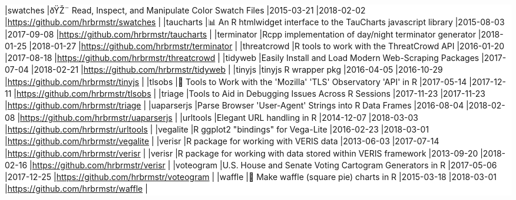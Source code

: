 |swatches          |ðŸŽ¨ Read, Inspect, and Manipulate Color Swatch Files                                                                                                                                                                                          |2015-03-21 |2018-02-02 |<a href='https://github.com/hrbrmstr/swatches'>https://github.com/hrbrmstr/swatches</a>                   |
|taucharts         |:bar_chart: An R htmlwidget interface to the TauCharts javascript library                                                                                                                                                                      |2015-08-03 |2017-09-08 |<a href='https://github.com/hrbrmstr/taucharts'>https://github.com/hrbrmstr/taucharts</a>                 |
|terminator        |Rcpp implementation of day/night terminator generator                                                                                                                                                                                          |2018-01-25 |2018-01-27 |<a href='https://github.com/hrbrmstr/terminator'>https://github.com/hrbrmstr/terminator</a>               |
|threatcrowd       |R tools to work with the ThreatCrowd API                                                                                                                                                                                                       |2016-01-20 |2017-08-18 |<a href='https://github.com/hrbrmstr/threatcrowd'>https://github.com/hrbrmstr/threatcrowd</a>             |
|tidyweb           |Easily Install and Load Modern Web-Scraping Packages                                                                                                                                                                                           |2017-07-04 |2018-02-21 |<a href='https://github.com/hrbrmstr/tidyweb'>https://github.com/hrbrmstr/tidyweb</a>                     |
|tinyjs            |tinyjs R wrapper pkg                                                                                                                                                                                                                           |2016-04-05 |2016-10-29 |<a href='https://github.com/hrbrmstr/tinyjs'>https://github.com/hrbrmstr/tinyjs</a>                       |
|tlsobs            |:telescope: Tools to Work with the 'Mozilla' 'TLS' Observatory 'API' in R                                                                                                                                                                      |2017-05-14 |2017-12-11 |<a href='https://github.com/hrbrmstr/tlsobs'>https://github.com/hrbrmstr/tlsobs</a>                       |
|triage            |Tools to Aid in Debugging Issues Across R Sessions                                                                                                                                                                                             |2017-11-23 |2017-11-23 |<a href='https://github.com/hrbrmstr/triage'>https://github.com/hrbrmstr/triage</a>                       |
|uaparserjs        |Parse Browser 'User-Agent' Strings into R Data Frames                                                                                                                                                                                          |2016-08-04 |2018-02-08 |<a href='https://github.com/hrbrmstr/uaparserjs'>https://github.com/hrbrmstr/uaparserjs</a>               |
|urltools          |Elegant URL handling in R                                                                                                                                                                                                                      |2014-12-07 |2018-03-03 |<a href='https://github.com/hrbrmstr/urltools'>https://github.com/hrbrmstr/urltools</a>                   |
|vegalite          |R ggplot2 "bindings" for Vega-Lite                                                                                                                                                                                                             |2016-02-23 |2018-03-01 |<a href='https://github.com/hrbrmstr/vegalite'>https://github.com/hrbrmstr/vegalite</a>                   |
|verisr            |R package for working with VERIS data                                                                                                                                                                                                          |2013-06-03 |2017-07-14 |<a href='https://github.com/hrbrmstr/verisr'>https://github.com/hrbrmstr/verisr</a>                       |
|verisr            |R package for working with data stored within VERIS framework                                                                                                                                                                                  |2013-09-20 |2018-02-16 |<a href='https://github.com/hrbrmstr/verisr'>https://github.com/hrbrmstr/verisr</a>                       |
|voteogram         |U.S. House and Senate Voting Cartogram Generators in R                                                                                                                                                                                         |2017-05-06 |2017-12-25 |<a href='https://github.com/hrbrmstr/voteogram'>https://github.com/hrbrmstr/voteogram</a>                 |
|waffle            |:maple_leaf: Make waffle (square pie) charts in R                                                                                                                                                                                              |2015-03-18 |2018-03-01 |<a href='https://github.com/hrbrmstr/waffle'>https://github.com/hrbrmstr/waffle</a>                       |